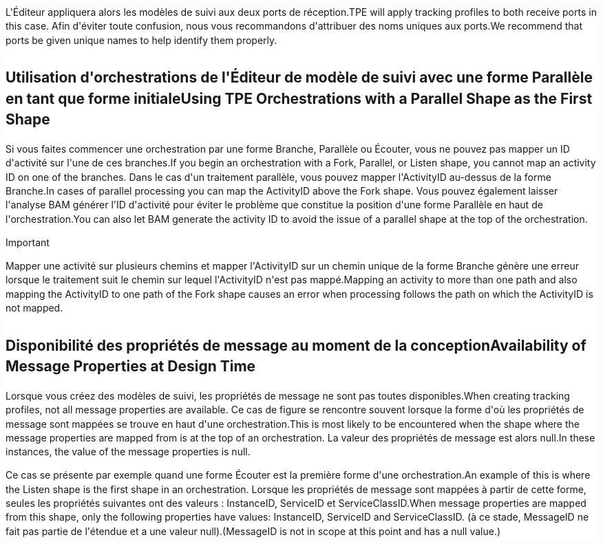  <span data-ttu-id="a19ab-161">L'Éditeur appliquera alors les modèles de suivi aux deux ports de réception.</span><span class="sxs-lookup"><span data-stu-id="a19ab-161">TPE will apply tracking profiles to both receive ports in this case.</span></span> <span data-ttu-id="a19ab-162">Afin d'éviter toute confusion, nous vous recommandons d'attribuer des noms uniques aux ports.</span><span class="sxs-lookup"><span data-stu-id="a19ab-162">We recommend that ports be given unique names to help identify them properly.</span></span>  
  
## <a name="using-tpe-orchestrations-with-a-parallel-shape-as-the-first-shape"></a><span data-ttu-id="a19ab-163">Utilisation d'orchestrations de l'Éditeur de modèle de suivi avec une forme Parallèle en tant que forme initiale</span><span class="sxs-lookup"><span data-stu-id="a19ab-163">Using TPE Orchestrations with a Parallel Shape as the First Shape</span></span>  
 <span data-ttu-id="a19ab-164">Si vous faites commencer une orchestration par une forme Branche, Parallèle ou Écouter, vous ne pouvez pas mapper un ID d'activité sur l'une de ces branches.</span><span class="sxs-lookup"><span data-stu-id="a19ab-164">If you begin an orchestration with a Fork, Parallel, or Listen shape, you cannot map an activity ID on one of the branches.</span></span> <span data-ttu-id="a19ab-165">Dans le cas d'un traitement parallèle, vous pouvez mapper l'ActivityID au-dessus de la forme Branche.</span><span class="sxs-lookup"><span data-stu-id="a19ab-165">In cases of parallel processing you can map the ActivityID above the Fork shape.</span></span> <span data-ttu-id="a19ab-166">Vous pouvez également laisser l'analyse BAM générer l'ID d'activité pour éviter le problème que constitue la position d'une forme Parallèle en haut de l'orchestration.</span><span class="sxs-lookup"><span data-stu-id="a19ab-166">You can also let BAM generate the activity ID to avoid the issue of a parallel shape at the top of the orchestration.</span></span>  
  
> [!IMPORTANT]
>  <span data-ttu-id="a19ab-167">Mapper une activité sur plusieurs chemins et mapper l'ActivityID sur un chemin unique de la forme Branche génère une erreur lorsque le traitement suit le chemin sur lequel l'ActivityID n'est pas mappé.</span><span class="sxs-lookup"><span data-stu-id="a19ab-167">Mapping an activity to more than one path and also mapping the ActivityID to one path of the Fork shape causes an error when processing follows the path on which the ActivityID is not mapped.</span></span>  
  
## <a name="availability-of-message-properties-at-design-time"></a><span data-ttu-id="a19ab-168">Disponibilité des propriétés de message au moment de la conception</span><span class="sxs-lookup"><span data-stu-id="a19ab-168">Availability of Message Properties at Design Time</span></span>  
 <span data-ttu-id="a19ab-169">Lorsque vous créez des modèles de suivi, les propriétés de message ne sont pas toutes disponibles.</span><span class="sxs-lookup"><span data-stu-id="a19ab-169">When creating tracking profiles, not all message properties are available.</span></span> <span data-ttu-id="a19ab-170">Ce cas de figure se rencontre souvent lorsque la forme d'où les propriétés de message sont mappées se trouve en haut d'une orchestration.</span><span class="sxs-lookup"><span data-stu-id="a19ab-170">This is most likely to be encountered when the shape where the message properties are mapped from is at the top of an orchestration.</span></span> <span data-ttu-id="a19ab-171">La valeur des propriétés de message est alors null.</span><span class="sxs-lookup"><span data-stu-id="a19ab-171">In these instances, the value of the message properties is null.</span></span>  
  
 <span data-ttu-id="a19ab-172">Ce cas se présente par exemple quand une forme Écouter est la première forme d'une orchestration.</span><span class="sxs-lookup"><span data-stu-id="a19ab-172">An example of this is where the Listen shape is the first shape in an orchestration.</span></span> <span data-ttu-id="a19ab-173">Lorsque les propriétés de message sont mappées à partir de cette forme, seules les propriétés suivantes ont des valeurs : InstanceID, ServiceID et ServiceClassID.</span><span class="sxs-lookup"><span data-stu-id="a19ab-173">When message properties are mapped from this shape, only the following properties have values: InstanceID, ServiceID and ServiceClassID.</span></span> <span data-ttu-id="a19ab-174">(à ce stade, MessageID ne fait pas partie de l'étendue et a une valeur null).</span><span class="sxs-lookup"><span data-stu-id="a19ab-174">(MessageID is not in scope at this point and has a null value.)</span></span>  
  